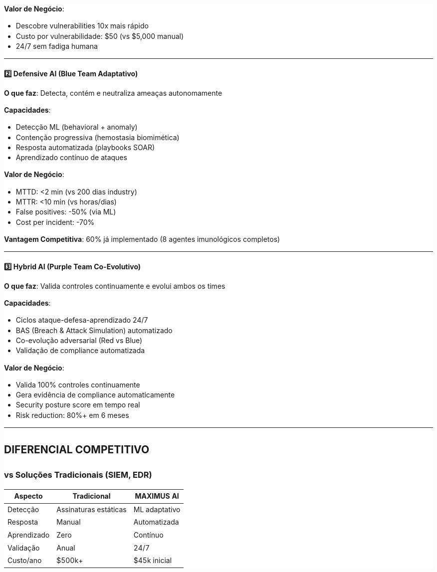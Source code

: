 **Valor de Negócio**:
- Descobre vulnerabilities 10x mais rápido
- Custo por vulnerabilidade: $50 (vs $5,000 manual)
- 24/7 sem fadiga humana

---

#### 2️⃣ **Defensive AI** (Blue Team Adaptativo)
**O que faz**: Detecta, contém e neutraliza ameaças autonomamente

**Capacidades**:
- Detecção ML (behavioral + anomaly)
- Contenção progressiva (hemostasia biomimética)
- Resposta automatizada (playbooks SOAR)
- Aprendizado contínuo de ataques

**Valor de Negócio**:
- MTTD: <2 min (vs 200 dias industry)
- MTTR: <10 min (vs horas/dias)
- False positives: -50% (via ML)
- Cost per incident: -70%

**Vantagem Competitiva**: 60% já implementado (8 agentes imunológicos completos)

---

#### 3️⃣ **Hybrid AI** (Purple Team Co-Evolutivo)
**O que faz**: Valida controles continuamente e evolui ambos os times

**Capacidades**:
- Ciclos ataque-defesa-aprendizado 24/7
- BAS (Breach & Attack Simulation) automatizado
- Co-evolução adversarial (Red vs Blue)
- Validação de compliance automatizada

**Valor de Negócio**:
- Valida 100% controles continuamente
- Gera evidência de compliance automaticamente
- Security posture score em tempo real
- Risk reduction: 80%+ em 6 meses

---

## DIFERENCIAL COMPETITIVO

### vs Soluções Tradicionais (SIEM, EDR)
| Aspecto | Tradicional | MAXIMUS AI |
|---------|------------|------------|
| Detecção | Assinaturas estáticas | ML adaptativo |
| Resposta | Manual | Automatizada |
| Aprendizado | Zero | Contínuo |
| Validação | Anual | 24/7 |
| Custo/ano | $500k+ | $45k inicial |
